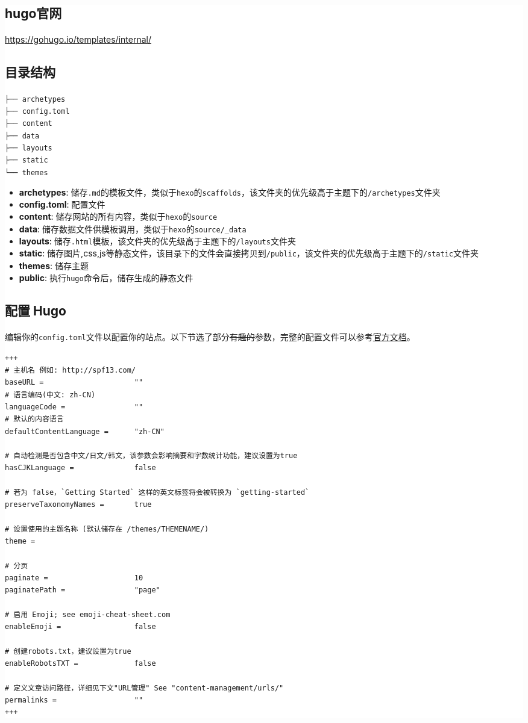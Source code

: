 

## hugo官网

https://gohugo.io/templates/internal/



## 目录结构

```fallback
├── archetypes
├── config.toml
├── content
├── data
├── layouts
├── static
└── themes
```

- **archetypes**: 储存`.md`的模板文件，类似于`hexo`的`scaffolds`，该文件夹的优先级高于主题下的`/archetypes`文件夹
- **config.toml**: 配置文件
- **content**: 储存网站的所有内容，类似于`hexo`的`source`
- **data**: 储存数据文件供模板调用，类似于`hexo`的`source/_data`
- **layouts**: 储存`.html`模板，该文件夹的优先级高于主题下的`/layouts`文件夹
- **static**: 储存图片,css,js等静态文件，该目录下的文件会直接拷贝到`/public`，该文件夹的优先级高于主题下的`/static`文件夹
- **themes**: 储存主题
- **public**: 执行`hugo`命令后，储存生成的静态文件

## 配置 Hugo

编辑你的`config.toml`文件以配置你的站点。以下节选了部分~~有趣的~~参数，完整的配置文件可以参考[官方文档](https://gohugo.io/getting-started/configuration/#toml-configuration)。

```
+++
# 主机名 例如: http://spf13.com/
baseURL =                     ""
# 语言编码(中文: zh-CN)
languageCode =                ""
# 默认的内容语言
defaultContentLanguage =      "zh-CN"

# 自动检测是否包含中文/日文/韩文，该参数会影响摘要和字数统计功能，建议设置为true
hasCJKLanguage =              false

# 若为 false，`Getting Started` 这样的英文标签将会被转换为 `getting-started`
preserveTaxonomyNames =       true

# 设置使用的主题名称 (默认储存在 /themes/THEMENAME/)
theme =        

# 分页
paginate =                    10
paginatePath =                "page"

# 启用 Emoji; see emoji-cheat-sheet.com
enableEmoji =                 false

# 创建robots.txt，建议设置为true
enableRobotsTXT =             false

# 定义文章访问路径，详细见下文"URL管理" See "content-management/urls/"
permalinks =                  ""
+++
```